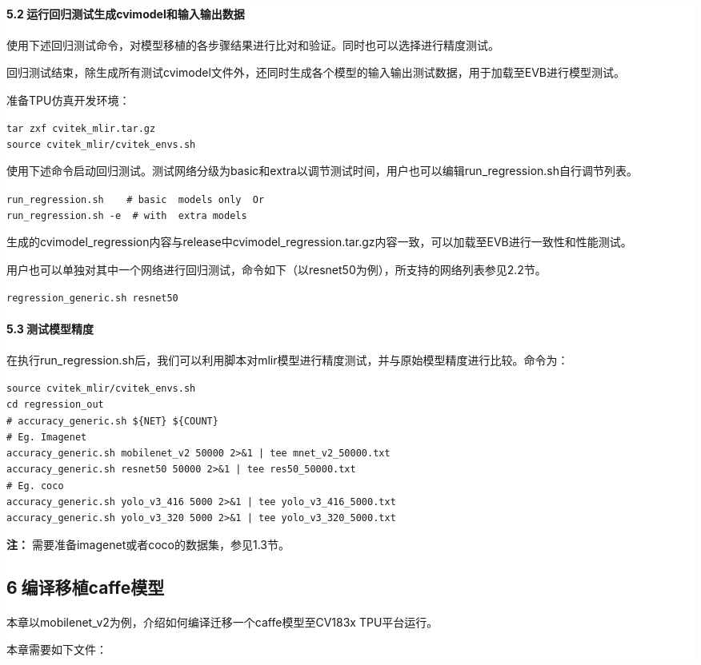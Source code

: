 

#### 5.2 运行回归测试生成cvimodel和输入输出数据

使用下述回归测试命令，对模型移植的各步骤结果进行比对和验证。同时也可以选择进行精度测试。

 回归测试结束，除生成所有测试cvimodel文件外，还同时生成各个模型的输入输出测试数据，用于加载至EVB进行模型测试。



准备TPU仿真开发环境：

``` shell
tar zxf cvitek_mlir.tar.gz
source cvitek_mlir/cvitek_envs.sh
```



使用下述命令启动回归测试。测试网络分级为basic和extra以调节测试时间，用户也可以编辑run_regression.sh自行调节列表。

``` shell
run_regression.sh    # basic  models only  Or
run_regression.sh -e  # with  extra models
```



生成的cvimodel_regression内容与release中cvimodel_regression.tar.gz内容一致，可以加载至EVB进行一致性和性能测试。

 用户也可以单独对其中一个网络进行回归测试，命令如下（以resnet50为例），所支持的网络列表参见2.2节。

``` shell
regression_generic.sh resnet50
```



#### 5.3 测试模型精度

在执行run_regression.sh后，我们可以利用脚本对mlir模型进行精度测试，并与原始模型精度进行比较。命令为：

``` shell
source cvitek_mlir/cvitek_envs.sh
cd regression_out
# accuracy_generic.sh ${NET} ${COUNT}
# Eg. Imagenet
accuracy_generic.sh mobilenet_v2 50000 2>&1 | tee mnet_v2_50000.txt
accuracy_generic.sh resnet50 50000 2>&1 | tee res50_50000.txt
# Eg. coco
accuracy_generic.sh yolo_v3_416 5000 2>&1 | tee yolo_v3_416_5000.txt
accuracy_generic.sh yolo_v3_320 5000 2>&1 | tee yolo_v3_320_5000.txt
```

**注：** 需要准备imagenet或者coco的数据集，参见1.3节。

<div STYLE="page-break-after: always;"></div>

## 6 编译移植caffe模型

本章以mobilenet_v2为例，介绍如何编译迁移一个caffe模型至CV183x TPU平台运行。

 本章需要如下文件：
